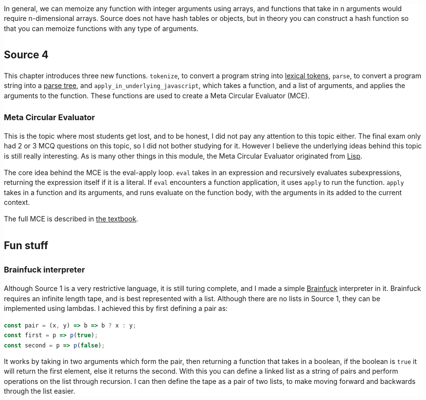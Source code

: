In general, we can memoize any function with integer arguments using arrays,
and functions that take in n arguments would require n-dimensional arrays.
Source does not have hash tables or objects, but in theory you can construct a hash function
so that you can memoize functions with any type of arguments.

## Source 4
This chapter introduces three new functions.
`tokenize`, to convert a program string into [lexical tokens](https://en.wikipedia.org/wiki/Lexical_analysis),
`parse`, to convert a program string into a [parse tree](https://en.wikipedia.org/wiki/Parse_tree),
and `apply_in_underlying_javascript`, which takes a function, and a list of arguments,
and applies the arguments to the function.
These functions are used to create a Meta Circular Evaluator (MCE).

### Meta Circular Evaluator
This is the topic where most students get lost, and to be honest,
I did not pay any attention to this topic either. The final exam only had 2 or 3
MCQ questions on this topic, so I did not bother studying for it. However I believe the
underlying ideas behind this topic is still really interesting. As is many other things in this module,
the Meta Circular Evaluator originated from [Lisp](https://www-formal.stanford.edu/jmc/recursive.pdf).

The core idea behind the MCE is the eval-apply loop. `eval` takes in an expression and recursively evaluates subexpressions,
returning the expression itself if it is a literal. If `eval` encounters a function application, it
uses `apply` to run the function. `apply` takes in a function and its arguments,
and runs evaluate on the function body, with the arguments in its added to the current context.

The full MCE is described in [the textbook](https://sourceacademy.nus.edu.sg/sicpjs/4.1.1).

## Fun stuff

### Brainfuck interpreter

Although Source 1 is a very restrictive language, it is still turing complete,
and I made a simple [Brainfuck](https://en.wikipedia.org/wiki/Brainfuck) interpreter in it.
Brainfuck requires an infinite length tape, and is best represented with a list.
Although there are no lists in Source 1, they can be implemented using lambdas.
I achieved this by first defining a pair as:

```js
const pair = (x, y) => b => b ? x : y;
const first = p => p(true);
const second = p => p(false);
```

It works by taking in two arguments which form the pair, then returning a function
that takes in a boolean, if the boolean is `true` it will return the first element,
else it returns the second. With this you can define a linked list as a string of pairs
and perform operations on the list through recursion. I can then define the tape
as a pair of two lists, to make moving forward and backwards through the list easier.
